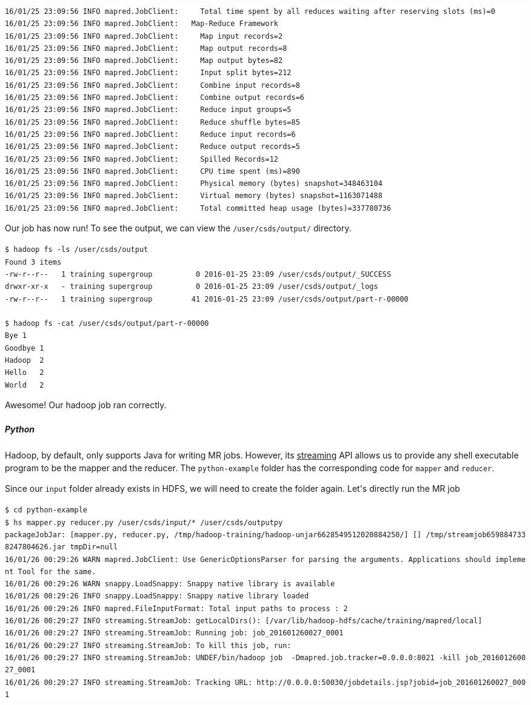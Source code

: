 ```
16/01/25 23:09:56 INFO mapred.JobClient:     Total time spent by all reduces waiting after reserving slots (ms)=0
16/01/25 23:09:56 INFO mapred.JobClient:   Map-Reduce Framework
16/01/25 23:09:56 INFO mapred.JobClient:     Map input records=2
16/01/25 23:09:56 INFO mapred.JobClient:     Map output records=8
16/01/25 23:09:56 INFO mapred.JobClient:     Map output bytes=82
16/01/25 23:09:56 INFO mapred.JobClient:     Input split bytes=212
16/01/25 23:09:56 INFO mapred.JobClient:     Combine input records=8
16/01/25 23:09:56 INFO mapred.JobClient:     Combine output records=6
16/01/25 23:09:56 INFO mapred.JobClient:     Reduce input groups=5
16/01/25 23:09:56 INFO mapred.JobClient:     Reduce shuffle bytes=85
16/01/25 23:09:56 INFO mapred.JobClient:     Reduce input records=6
16/01/25 23:09:56 INFO mapred.JobClient:     Reduce output records=5
16/01/25 23:09:56 INFO mapred.JobClient:     Spilled Records=12
16/01/25 23:09:56 INFO mapred.JobClient:     CPU time spent (ms)=890
16/01/25 23:09:56 INFO mapred.JobClient:     Physical memory (bytes) snapshot=348463104
16/01/25 23:09:56 INFO mapred.JobClient:     Virtual memory (bytes) snapshot=1163071488
16/01/25 23:09:56 INFO mapred.JobClient:     Total committed heap usage (bytes)=337780736
```
Our job has now run! To see the output, we can view the `/user/csds/output/` directory.

```
$ hadoop fs -ls /user/csds/output
Found 3 items
-rw-r--r--   1 training supergroup          0 2016-01-25 23:09 /user/csds/output/_SUCCESS
drwxr-xr-x   - training supergroup          0 2016-01-25 23:09 /user/csds/output/_logs
-rw-r--r--   1 training supergroup         41 2016-01-25 23:09 /user/csds/output/part-r-00000

$ hadoop fs -cat /user/csds/output/part-r-00000
Bye	1
Goodbye	1
Hadoop	2
Hello	2
World	2
```
Awesome! Our hadoop job ran correctly.

##### Python

Hadoop, by default, only supports Java for writing MR jobs. However, its [streaming](http://hadoop.apache.org/docs/r1.2.1/streaming.html) API allows us to provide any shell executable program to be the mapper and the reducer. The `python-example` folder has the corresponding code for `mapper` and `reducer`.

Since our `input` folder already exists in HDFS, we will need to create the folder again. Let's directly run the MR job

```
$ cd python-example
$ hs mapper.py reducer.py /user/csds/input/* /user/csds/outputpy
packageJobJar: [mapper.py, reducer.py, /tmp/hadoop-training/hadoop-unjar6628549512020884250/] [] /tmp/streamjob6598847338247804626.jar tmpDir=null
16/01/26 00:29:26 WARN mapred.JobClient: Use GenericOptionsParser for parsing the arguments. Applications should implement Tool for the same.
16/01/26 00:29:26 WARN snappy.LoadSnappy: Snappy native library is available
16/01/26 00:29:26 INFO snappy.LoadSnappy: Snappy native library loaded
16/01/26 00:29:26 INFO mapred.FileInputFormat: Total input paths to process : 2
16/01/26 00:29:27 INFO streaming.StreamJob: getLocalDirs(): [/var/lib/hadoop-hdfs/cache/training/mapred/local]
16/01/26 00:29:27 INFO streaming.StreamJob: Running job: job_201601260027_0001
16/01/26 00:29:27 INFO streaming.StreamJob: To kill this job, run:
16/01/26 00:29:27 INFO streaming.StreamJob: UNDEF/bin/hadoop job  -Dmapred.job.tracker=0.0.0.0:8021 -kill job_201601260027_0001
16/01/26 00:29:27 INFO streaming.StreamJob: Tracking URL: http://0.0.0.0:50030/jobdetails.jsp?jobid=job_201601260027_0001
```